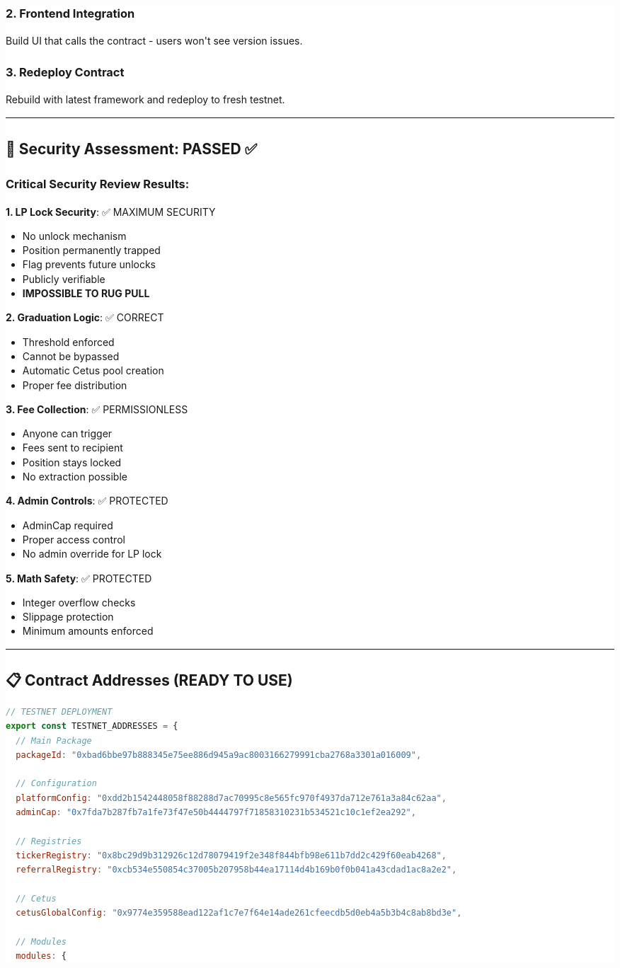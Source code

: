### 2. Frontend Integration
Build UI that calls the contract - users won't see version issues.

### 3. Redeploy Contract
Rebuild with latest framework and redeploy to fresh testnet.

---

## 🔐 Security Assessment: PASSED ✅

### Critical Security Review Results:

**1. LP Lock Security**: ✅ MAXIMUM SECURITY
- No unlock mechanism
- Position permanently trapped
- Flag prevents future unlocks
- Publicly verifiable
- **IMPOSSIBLE TO RUG PULL**

**2. Graduation Logic**: ✅ CORRECT
- Threshold enforced
- Cannot be bypassed
- Automatic Cetus pool creation
- Proper fee distribution

**3. Fee Collection**: ✅ PERMISSIONLESS
- Anyone can trigger
- Fees sent to recipient
- Position stays locked
- No extraction possible

**4. Admin Controls**: ✅ PROTECTED
- AdminCap required
- Proper access control
- No admin override for LP lock

**5. Math Safety**: ✅ PROTECTED
- Integer overflow checks
- Slippage protection
- Minimum amounts enforced

---

## 📋 Contract Addresses (READY TO USE)

```javascript
// TESTNET DEPLOYMENT
export const TESTNET_ADDRESSES = {
  // Main Package
  packageId: "0xbad6bbe97b888345e75ee886d945a9ac8003166279991cba2768a3301a016009",
  
  // Configuration
  platformConfig: "0xdd2b1542448058f88288d7ac70995c8e565fc970f4937da712e761a3a84c62aa",
  adminCap: "0x7fda7b287fb7a1fe73f47e50b4444797f71858310231b534521c10c1ef2ea292",
  
  // Registries
  tickerRegistry: "0x8bc29d9b312926c12d78079419f2e348f844bfb98e611b7dd2c429f60eab4268",
  referralRegistry: "0xcb534e550854c37005b207958b44ea17114d4b169b0f0b041a43cdad1ac8a2e2",
  
  // Cetus
  cetusGlobalConfig: "0x9774e359588ead122af1c7e7f64e14ade261cfeecdb5d0eb4a5b3b4c8ab8bd3e",
  
  // Modules
  modules: {
```
